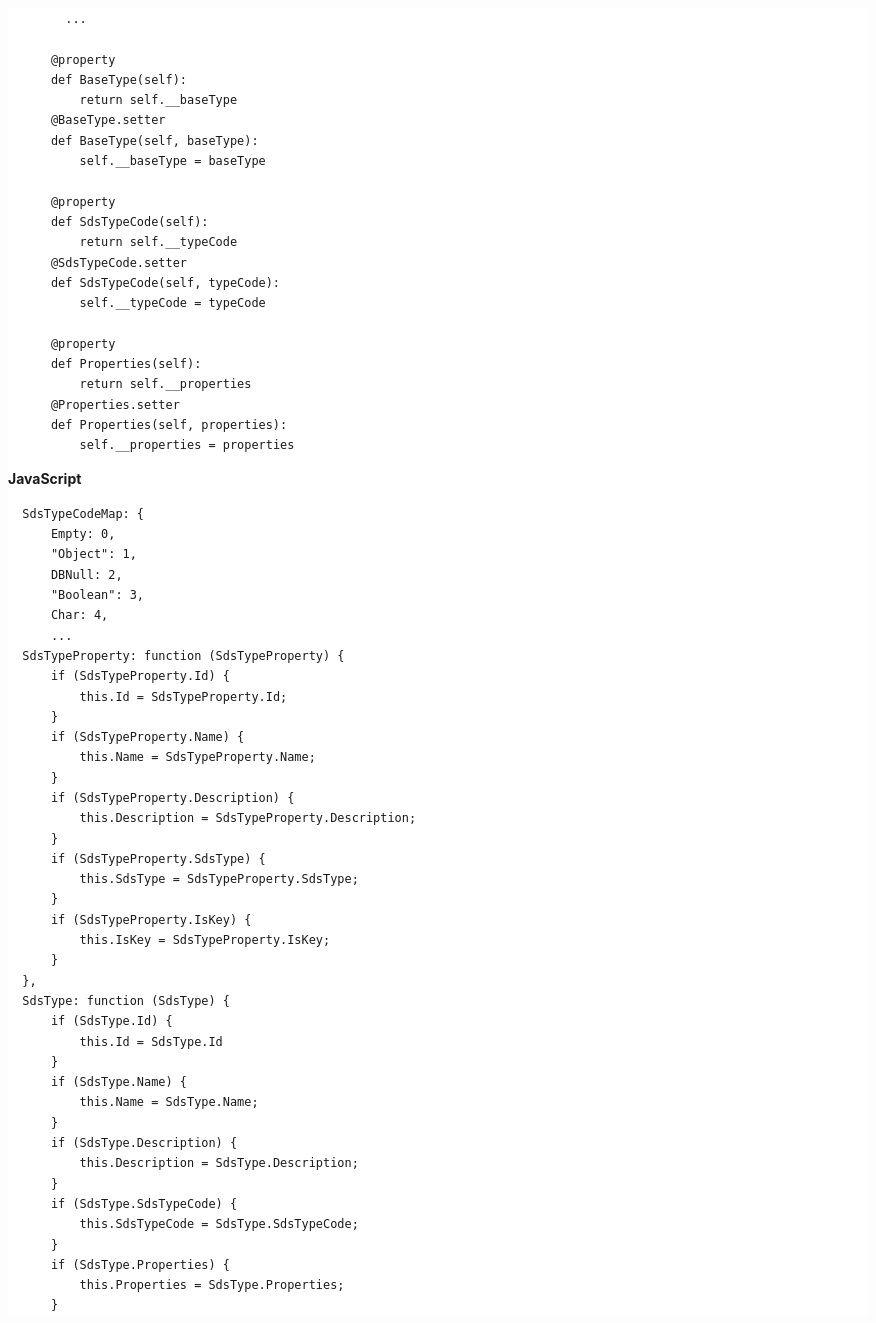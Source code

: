             ...

          @property
          def BaseType(self):
              return self.__baseType
          @BaseType.setter
          def BaseType(self, baseType):
              self.__baseType = baseType

          @property
          def SdsTypeCode(self):
              return self.__typeCode
          @SdsTypeCode.setter
          def SdsTypeCode(self, typeCode):
              self.__typeCode = typeCode

          @property
          def Properties(self):
              return self.__properties
          @Properties.setter
          def Properties(self, properties):
              self.__properties = properties



**JavaScript**

      SdsTypeCodeMap: {
          Empty: 0,
          "Object": 1,
          DBNull: 2,
          "Boolean": 3,
          Char: 4,
          ...
      SdsTypeProperty: function (SdsTypeProperty) {
          if (SdsTypeProperty.Id) {
              this.Id = SdsTypeProperty.Id;
          }
          if (SdsTypeProperty.Name) {
              this.Name = SdsTypeProperty.Name;
          }
          if (SdsTypeProperty.Description) {
              this.Description = SdsTypeProperty.Description;
          }
          if (SdsTypeProperty.SdsType) {
              this.SdsType = SdsTypeProperty.SdsType;
          }
          if (SdsTypeProperty.IsKey) {
              this.IsKey = SdsTypeProperty.IsKey;
          }
      },
      SdsType: function (SdsType) {
          if (SdsType.Id) {
              this.Id = SdsType.Id
          }
          if (SdsType.Name) {
              this.Name = SdsType.Name;
          }
          if (SdsType.Description) {
              this.Description = SdsType.Description;
          }
          if (SdsType.SdsTypeCode) {
              this.SdsTypeCode = SdsType.SdsTypeCode;
          }
          if (SdsType.Properties) {
              this.Properties = SdsType.Properties;
          }